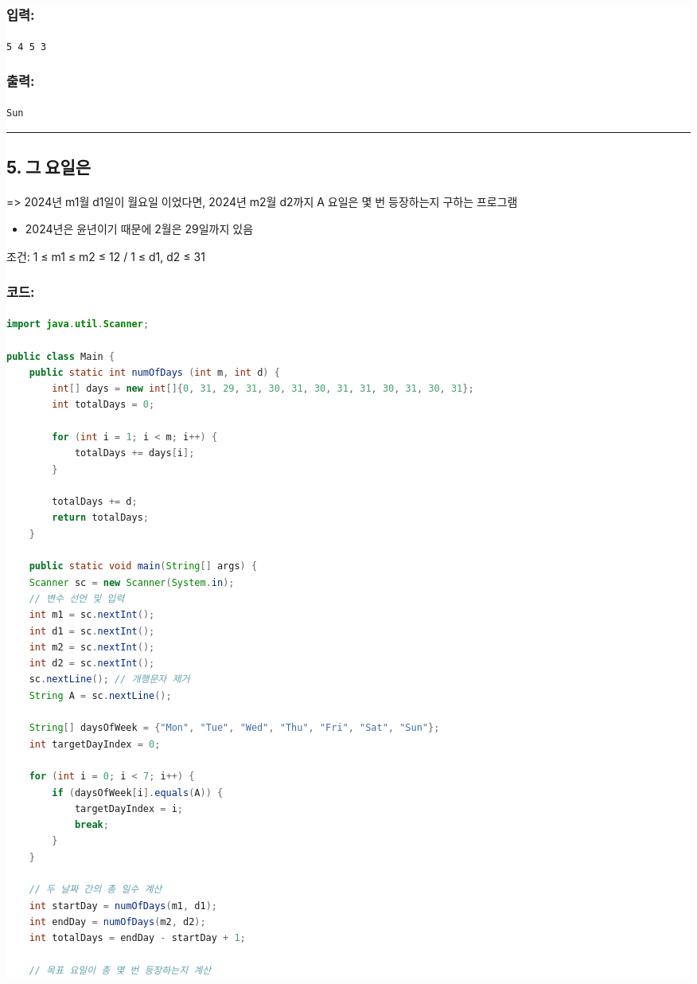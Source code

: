### 입력:

```
5 4 5 3
```

### 출력:

```
Sun
```

---

## 5. 그 요일은

=> 2024년 m1월 d1일이 월요일 이었다면, 2024년 m2월 d2까지 A 요일은 몇 번 등장하는지 구하는 프로그램
- 2024년은 윤년이기 때문에 2월은 29일까지 있음

조건: 1 ≤ m1 ≤ m2 ≤ 12 / 1 ≤ d1, d2 ≤ 31

### 코드:

```java
import java.util.Scanner;

public class Main {
    public static int numOfDays (int m, int d) {
        int[] days = new int[]{0, 31, 29, 31, 30, 31, 30, 31, 31, 30, 31, 30, 31};
        int totalDays = 0;

        for (int i = 1; i < m; i++) {
            totalDays += days[i];
        }

        totalDays += d;
        return totalDays;
    }

    public static void main(String[] args) {
    Scanner sc = new Scanner(System.in);
    // 변수 선언 및 입력
    int m1 = sc.nextInt();
    int d1 = sc.nextInt();
    int m2 = sc.nextInt();
    int d2 = sc.nextInt();
    sc.nextLine(); // 개행문자 제거
    String A = sc.nextLine();

    String[] daysOfWeek = {"Mon", "Tue", "Wed", "Thu", "Fri", "Sat", "Sun"};
    int targetDayIndex = 0;
    
    for (int i = 0; i < 7; i++) {
        if (daysOfWeek[i].equals(A)) {
            targetDayIndex = i;
            break;
        }
    }

    // 두 날짜 간의 총 일수 계산
    int startDay = numOfDays(m1, d1);
    int endDay = numOfDays(m2, d2);
    int totalDays = endDay - startDay + 1;

    // 목표 요일이 총 몇 번 등장하는지 계산
```